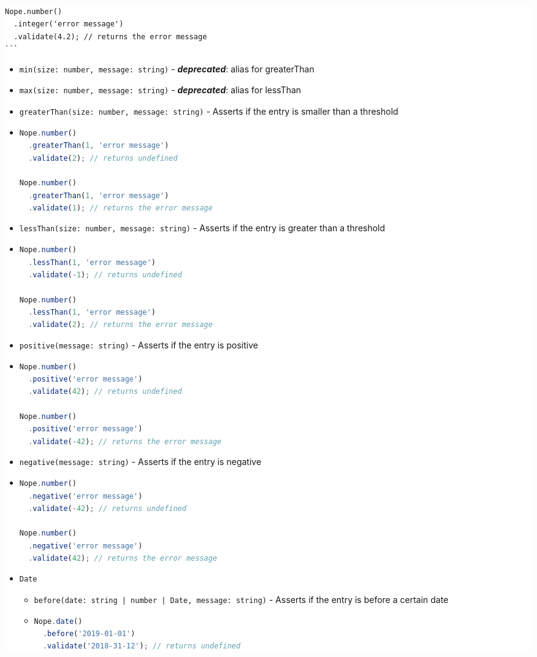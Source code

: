     Nope.number()
      .integer('error message')
      .validate(4.2); // returns the error message
    ```

  - `min(size: number, message: string)` - **_deprecated_**: alias for greaterThan

  - `max(size: number, message: string)` - **_deprecated_**: alias for lessThan

  - `greaterThan(size: number, message: string)` - Asserts if the entry is smaller than a threshold
  - ```js
    Nope.number()
      .greaterThan(1, 'error message')
      .validate(2); // returns undefined

    Nope.number()
      .greaterThan(1, 'error message')
      .validate(1); // returns the error message
    ```

  - `lessThan(size: number, message: string)` - Asserts if the entry is greater than a threshold
  - ```js
    Nope.number()
      .lessThan(1, 'error message')
      .validate(-1); // returns undefined

    Nope.number()
      .lessThan(1, 'error message')
      .validate(2); // returns the error message
    ```

  - `positive(message: string)` - Asserts if the entry is positive
  - ```js
    Nope.number()
      .positive('error message')
      .validate(42); // returns undefined

    Nope.number()
      .positive('error message')
      .validate(-42); // returns the error message
    ```

  - `negative(message: string)` - Asserts if the entry is negative
  - ```js
    Nope.number()
      .negative('error message')
      .validate(-42); // returns undefined

    Nope.number()
      .negative('error message')
      .validate(42); // returns the error message
    ```

- `Date`

  - `before(date: string | number | Date, message: string)` - Asserts if the entry is before a certain date
  - ```js
    Nope.date()
      .before('2019-01-01')
      .validate('2018-31-12'); // returns undefined
